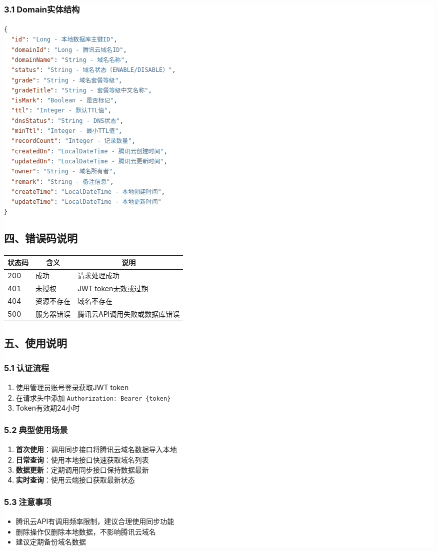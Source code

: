 ### 3.1 Domain实体结构
```json
{
  "id": "Long - 本地数据库主键ID",
  "domainId": "Long - 腾讯云域名ID",
  "domainName": "String - 域名名称",
  "status": "String - 域名状态（ENABLE/DISABLE）",
  "grade": "String - 域名套餐等级",
  "gradeTitle": "String - 套餐等级中文名称",
  "isMark": "Boolean - 是否标记",
  "ttl": "Integer - 默认TTL值",
  "dnsStatus": "String - DNS状态",
  "minTtl": "Integer - 最小TTL值",
  "recordCount": "Integer - 记录数量",
  "createdOn": "LocalDateTime - 腾讯云创建时间",
  "updatedOn": "LocalDateTime - 腾讯云更新时间",
  "owner": "String - 域名所有者",
  "remark": "String - 备注信息",
  "createTime": "LocalDateTime - 本地创建时间",
  "updateTime": "LocalDateTime - 本地更新时间"
}
```

## 四、错误码说明

| 状态码 | 含义 | 说明 |
|--------|------|------|
| 200 | 成功 | 请求处理成功 |
| 401 | 未授权 | JWT token无效或过期 |
| 404 | 资源不存在 | 域名不存在 |
| 500 | 服务器错误 | 腾讯云API调用失败或数据库错误 |

## 五、使用说明

### 5.1 认证流程
1. 使用管理员账号登录获取JWT token
2. 在请求头中添加 `Authorization: Bearer {token}`
3. Token有效期24小时

### 5.2 典型使用场景
1. **首次使用**：调用同步接口将腾讯云域名数据导入本地
2. **日常查询**：使用本地接口快速获取域名列表
3. **数据更新**：定期调用同步接口保持数据最新
4. **实时查询**：使用云端接口获取最新状态

### 5.3 注意事项
- 腾讯云API有调用频率限制，建议合理使用同步功能
- 删除操作仅删除本地数据，不影响腾讯云域名
- 建议定期备份域名数据